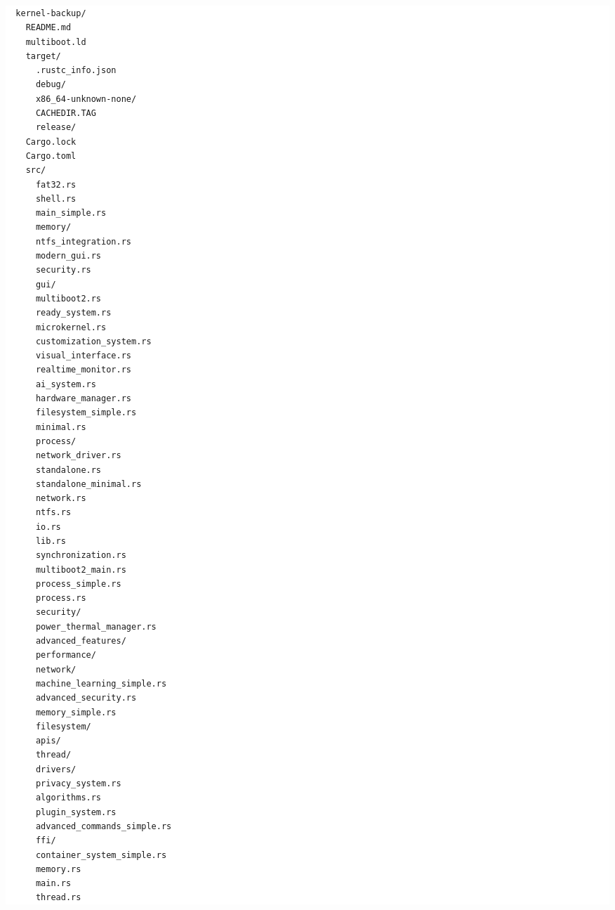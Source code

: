```
  kernel-backup/
    README.md
    multiboot.ld
    target/
      .rustc_info.json
      debug/
      x86_64-unknown-none/
      CACHEDIR.TAG
      release/
    Cargo.lock
    Cargo.toml
    src/
      fat32.rs
      shell.rs
      main_simple.rs
      memory/
      ntfs_integration.rs
      modern_gui.rs
      security.rs
      gui/
      multiboot2.rs
      ready_system.rs
      microkernel.rs
      customization_system.rs
      visual_interface.rs
      realtime_monitor.rs
      ai_system.rs
      hardware_manager.rs
      filesystem_simple.rs
      minimal.rs
      process/
      network_driver.rs
      standalone.rs
      standalone_minimal.rs
      network.rs
      ntfs.rs
      io.rs
      lib.rs
      synchronization.rs
      multiboot2_main.rs
      process_simple.rs
      process.rs
      security/
      power_thermal_manager.rs
      advanced_features/
      performance/
      network/
      machine_learning_simple.rs
      advanced_security.rs
      memory_simple.rs
      filesystem/
      apis/
      thread/
      drivers/
      privacy_system.rs
      algorithms.rs
      plugin_system.rs
      advanced_commands_simple.rs
      ffi/
      container_system_simple.rs
      memory.rs
      main.rs
      thread.rs
```